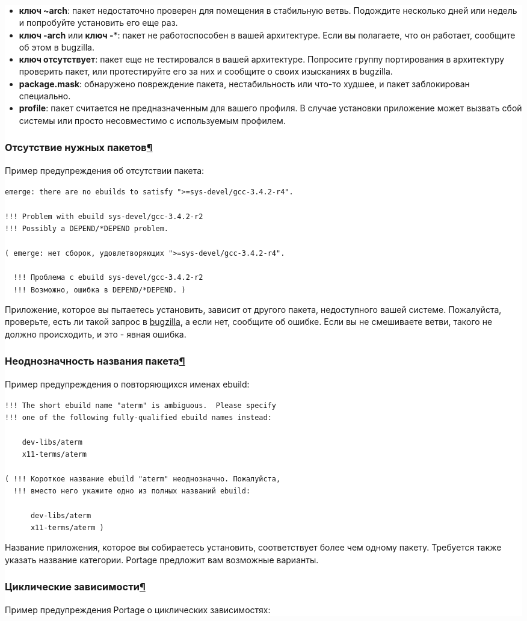 * **ключ ~arch**: пакет недостаточно проверен для помещения в стабильную ветвь. Подождите несколько дней или недель и попробуйте установить его еще раз.
* **ключ -arch** или **ключ -**\*: пакет не работоспособен в вашей архитектуре. Если вы полагаете, что он работает, сообщите об этом в bugzilla.
* **ключ отсутствует**: пакет еще не тестировался в вашей архитектуре. Попросите группу портирования в архитектуру проверить пакет, или протестируйте его за них и сообщите о своих изысканиях в bugzilla.
* **package.mask**: обнаружено повреждение пакета, нестабильность или что-то худшее, и пакет заблокирован специально.
* **profile**: пакет считается не предназначенным для вашего профиля. В случае установки приложение может вызвать сбой системы или просто несовместимо с используемым профилем.

### Отсутствие нужных пакетов[¶](#Отсутствие-нужных-пакетов)

Пример предупреждения об отсутствии пакета:

    
    emerge: there are no ebuilds to satisfy ">=sys-devel/gcc-3.4.2-r4".
    
    !!! Problem with ebuild sys-devel/gcc-3.4.2-r2
    !!! Possibly a DEPEND/*DEPEND problem.
    
    ( emerge: нет сборок, удовлетворяющих ">=sys-devel/gcc-3.4.2-r4".
    
      !!! Проблема с ebuild sys-devel/gcc-3.4.2-r2
      !!! Возможно, ошибка в DEPEND/*DEPEND. )
    

Приложение, которое вы пытаетесь установить, зависит от другого пакета, недоступного вашей системе. Пожалуйста, проверьте, есть ли такой запрос в [bugzilla](http://bugs.gentoo.org/), а если нет, сообщите об ошибке. Если вы не смешиваете ветви, такого не должно происходить, и это - явная ошибка.

### Неоднозначность названия пакета[¶](#Неоднозначность-названия-пакета)

Пример предупреждения о повторяющихся именах ebuild:  

    
    !!! The short ebuild name "aterm" is ambiguous.  Please specify
    !!! one of the following fully-qualified ebuild names instead:
    
        dev-libs/aterm
        x11-terms/aterm
    
    ( !!! Короткое название ebuild "aterm" неоднозначно. Пожалуйста, 
      !!! вместо него укажите одно из полных названий ebuild:
    
          dev-libs/aterm
          x11-terms/aterm )
    

Название приложения, которое вы собираетесь установить, соответствует более чем одному пакету. Требуется также указать название категории. Portage предложит вам возможные варианты.

### Циклические зависимости[¶](#Циклические-зависимости)

Пример предупреждения Portage о циклических зависимостях:  

